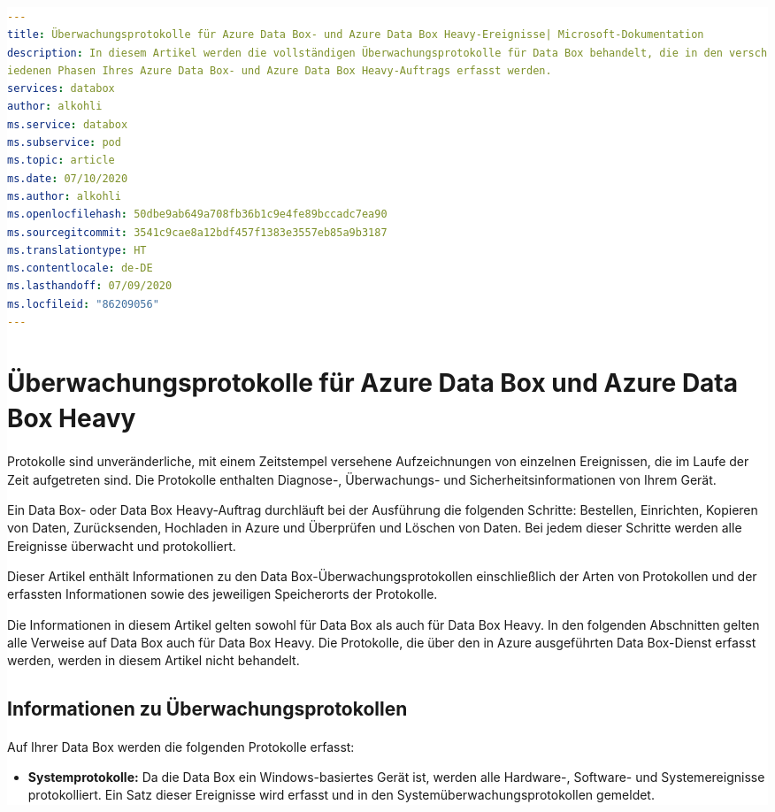 ```yaml
---
title: Überwachungsprotokolle für Azure Data Box- und Azure Data Box Heavy-Ereignisse| Microsoft-Dokumentation
description: In diesem Artikel werden die vollständigen Überwachungsprotokolle für Data Box behandelt, die in den verschiedenen Phasen Ihres Azure Data Box- und Azure Data Box Heavy-Auftrags erfasst werden.
services: databox
author: alkohli
ms.service: databox
ms.subservice: pod
ms.topic: article
ms.date: 07/10/2020
ms.author: alkohli
ms.openlocfilehash: 50dbe9ab649a708fb36b1c9e4fe89bccadc7ea90
ms.sourcegitcommit: 3541c9cae8a12bdf457f1383e3557eb85a9b3187
ms.translationtype: HT
ms.contentlocale: de-DE
ms.lasthandoff: 07/09/2020
ms.locfileid: "86209056"
---
```

# <a name="audit-logs-for-your-azure-data-box-and-azure-data-box-heavy"></a>Überwachungsprotokolle für Azure Data Box und Azure Data Box Heavy

Protokolle sind unveränderliche, mit einem Zeitstempel versehene Aufzeichnungen von einzelnen Ereignissen, die im Laufe der Zeit aufgetreten sind. Die Protokolle enthalten Diagnose-, Überwachungs- und Sicherheitsinformationen von Ihrem Gerät.  

Ein Data Box- oder Data Box Heavy-Auftrag durchläuft bei der Ausführung die folgenden Schritte: Bestellen, Einrichten, Kopieren von Daten, Zurücksenden, Hochladen in Azure und Überprüfen und Löschen von Daten. Bei jedem dieser Schritte werden alle Ereignisse überwacht und protokolliert.

Dieser Artikel enthält Informationen zu den Data Box-Überwachungsprotokollen einschließlich der Arten von Protokollen und der erfassten Informationen sowie des jeweiligen Speicherorts der Protokolle. 

Die Informationen in diesem Artikel gelten sowohl für Data Box als auch für Data Box Heavy. In den folgenden Abschnitten gelten alle Verweise auf Data Box auch für Data Box Heavy. Die Protokolle, die über den in Azure ausgeführten Data Box-Dienst erfasst werden, werden in diesem Artikel nicht behandelt. 


## <a name="about-audit-logs"></a>Informationen zu Überwachungsprotokollen 

Auf Ihrer Data Box werden die folgenden Protokolle erfasst:

- **Systemprotokolle:** Da die Data Box ein Windows-basiertes Gerät ist, werden alle Hardware-, Software- und Systemereignisse protokolliert. Ein Satz dieser Ereignisse wird erfasst und in den Systemüberwachungsprotokollen gemeldet. 

